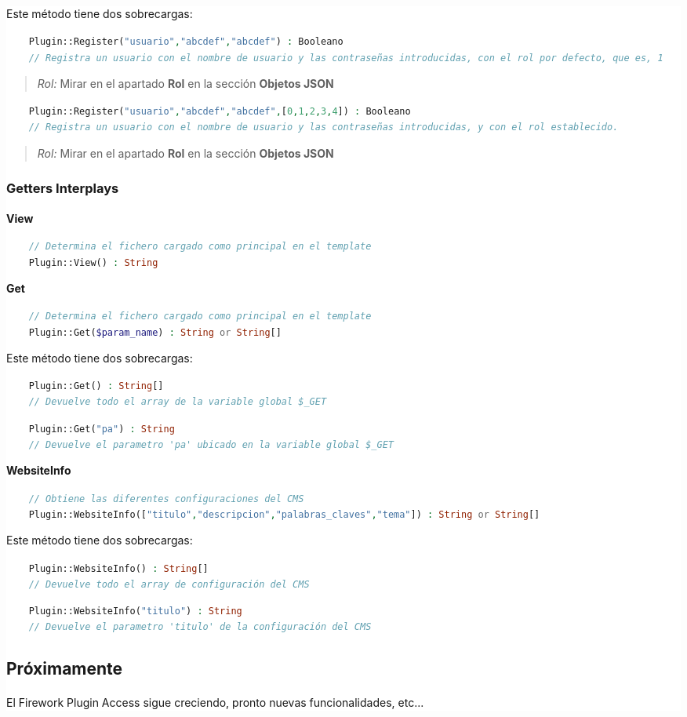 Este método tiene dos sobrecargas:

```php
    Plugin::Register("usuario","abcdef","abcdef") : Booleano
    // Registra un usuario con el nombre de usuario y las contraseñas introducidas, con el rol por defecto, que es, 1
```
>*Rol:* Mirar en el apartado __Rol__ en la sección __Objetos JSON__

```php
    Plugin::Register("usuario","abcdef","abcdef",[0,1,2,3,4]) : Booleano
    // Registra un usuario con el nombre de usuario y las contraseñas introducidas, y con el rol establecido.
```
>*Rol:* Mirar en el apartado __Rol__ en la sección __Objetos JSON__

### Getters Interplays

**View**
```php
    // Determina el fichero cargado como principal en el template
    Plugin::View() : String
```

**Get**
```php
    // Determina el fichero cargado como principal en el template
    Plugin::Get($param_name) : String or String[]
```
Este método tiene dos sobrecargas:

```php
    Plugin::Get() : String[]
    // Devuelve todo el array de la variable global $_GET
```

```php
    Plugin::Get("pa") : String
    // Devuelve el parametro 'pa' ubicado en la variable global $_GET
```
**WebsiteInfo**
```php
    // Obtiene las diferentes configuraciones del CMS
    Plugin::WebsiteInfo(["titulo","descripcion","palabras_claves","tema"]) : String or String[]
```
Este método tiene dos sobrecargas:

```php
    Plugin::WebsiteInfo() : String[]
    // Devuelve todo el array de configuración del CMS
```

```php
    Plugin::WebsiteInfo("titulo") : String
    // Devuelve el parametro 'titulo' de la configuración del CMS
```

## Próximamente
El Firework Plugin Access sigue creciendo, pronto nuevas funcionalidades, etc...

